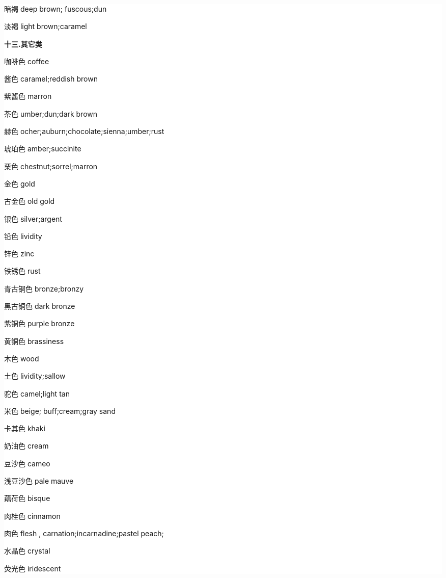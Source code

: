 暗褐 deep brown; fuscous;dun

淡褐 light brown;caramel

**十三.其它类**

咖啡色 coffee

酱色 caramel;reddish brown

紫酱色 marron

茶色 umber;dun;dark brown

赫色 ocher;auburn;chocolate;sienna;umber;rust

琥珀色 amber;succinite

栗色 chestnut;sorrel;marron

金色 gold

古金色 old gold

银色 silver;argent

铅色 lividity

锌色 zinc

铁锈色 rust

青古铜色 bronze;bronzy

黑古铜色 dark bronze

紫铜色 purple bronze

黄铜色 brassiness

木色 wood

土色 lividity;sallow

驼色 camel;light tan

米色 beige; buff;cream;gray sand

卡其色 khaki

奶油色 cream

豆沙色 cameo

浅豆沙色 pale mauve

藕荷色 bisque

肉桂色 cinnamon

肉色 flesh , carnation;incarnadine;pastel peach;

水晶色 crystal

荧光色 iridescent
